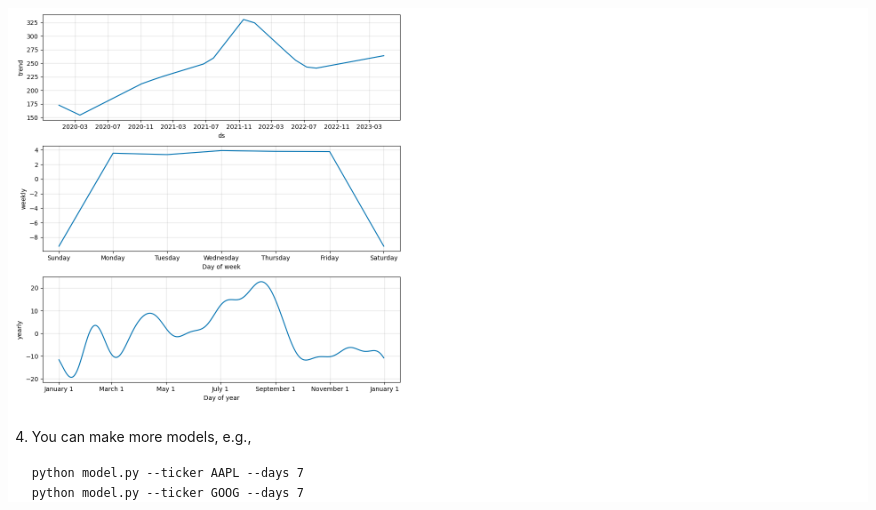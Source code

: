 <img src="figures/MSFT_plot_components.png" alt="drawing" width="400"/>
</p>

4. You can make more models, e.g.,
    ```
    python model.py --ticker AAPL --days 7
    python model.py --ticker GOOG --days 7
    ```
